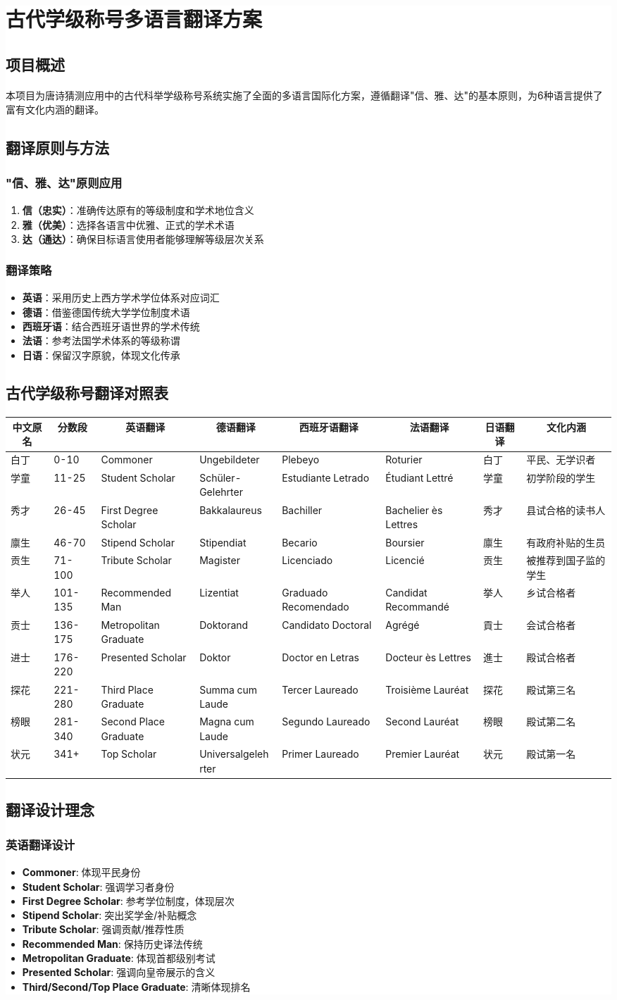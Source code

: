 # 古代学级称号多语言翻译方案

## 项目概述

本项目为唐诗猜测应用中的古代科举学级称号系统实施了全面的多语言国际化方案，遵循翻译"信、雅、达"的基本原则，为6种语言提供了富有文化内涵的翻译。

## 翻译原则与方法

### "信、雅、达"原则应用

1. **信（忠实）**：准确传达原有的等级制度和学术地位含义
2. **雅（优美）**：选择各语言中优雅、正式的学术术语
3. **达（通达）**：确保目标语言使用者能够理解等级层次关系

### 翻译策略

- **英语**：采用历史上西方学术学位体系对应词汇
- **德语**：借鉴德国传统大学学位制度术语
- **西班牙语**：结合西班牙语世界的学术传统
- **法语**：参考法国学术体系的等级称谓
- **日语**：保留汉字原貌，体现文化传承

## 古代学级称号翻译对照表

| 中文原名 | 分数段 | 英语翻译 | 德语翻译 | 西班牙语翻译 | 法语翻译 | 日语翻译 | 文化内涵 |
|---------|--------|----------|----------|-------------|----------|----------|----------|
| 白丁 | 0-10 | Commoner | Ungebildeter | Plebeyo | Roturier | 白丁 | 平民、无学识者 |
| 学童 | 11-25 | Student Scholar | Schüler-Gelehrter | Estudiante Letrado | Étudiant Lettré | 学童 | 初学阶段的学生 |
| 秀才 | 26-45 | First Degree Scholar | Bakkalaureus | Bachiller | Bachelier ès Lettres | 秀才 | 县试合格的读书人 |
| 廪生 | 46-70 | Stipend Scholar | Stipendiat | Becario | Boursier | 廪生 | 有政府补贴的生员 |
| 贡生 | 71-100 | Tribute Scholar | Magister | Licenciado | Licencié | 贡生 | 被推荐到国子监的学生 |
| 举人 | 101-135 | Recommended Man | Lizentiat | Graduado Recomendado | Candidat Recommandé | 挙人 | 乡试合格者 |
| 贡士 | 136-175 | Metropolitan Graduate | Doktorand | Candidato Doctoral | Agrégé | 貢士 | 会试合格者 |
| 进士 | 176-220 | Presented Scholar | Doktor | Doctor en Letras | Docteur ès Lettres | 進士 | 殿试合格者 |
| 探花 | 221-280 | Third Place Graduate | Summa cum Laude | Tercer Laureado | Troisième Lauréat | 探花 | 殿试第三名 |
| 榜眼 | 281-340 | Second Place Graduate | Magna cum Laude | Segundo Laureado | Second Lauréat | 榜眼 | 殿试第二名 |
| 状元 | 341+ | Top Scholar | Universalgelehrter | Primer Laureado | Premier Lauréat | 状元 | 殿试第一名 |

## 翻译设计理念

### 英语翻译设计
- **Commoner**: 体现平民身份
- **Student Scholar**: 强调学习者身份
- **First Degree Scholar**: 参考学位制度，体现层次
- **Stipend Scholar**: 突出奖学金/补贴概念
- **Tribute Scholar**: 强调贡献/推荐性质
- **Recommended Man**: 保持历史译法传统
- **Metropolitan Graduate**: 体现首都级别考试
- **Presented Scholar**: 强调向皇帝展示的含义
- **Third/Second/Top Place Graduate**: 清晰体现排名
